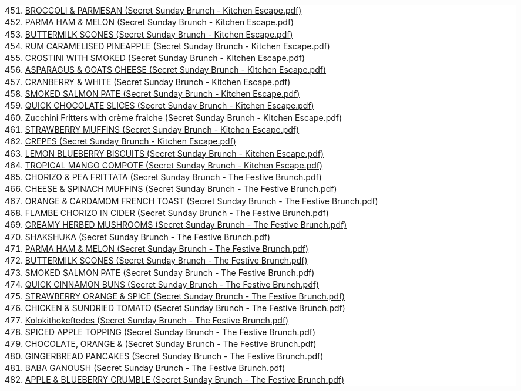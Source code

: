 451. [BROCCOLI & PARMESAN (Secret Sunday Brunch - Kitchen Escape.pdf)](SplitRecipes/BROCCOLI_&_PARMESAN_(Secret_Sunday_Brunch_-_Kitchen_Escape.pdf).pdf)
452. [PARMA HAM & MELON (Secret Sunday Brunch - Kitchen Escape.pdf)](SplitRecipes/PARMA_HAM_&_MELON_(Secret_Sunday_Brunch_-_Kitchen_Escape.pdf).pdf)
453. [BUTTERMILK SCONES (Secret Sunday Brunch - Kitchen Escape.pdf)](SplitRecipes/BUTTERMILK_SCONES_(Secret_Sunday_Brunch_-_Kitchen_Escape.pdf).pdf)
454. [RUM CARAMELISED PINEAPPLE (Secret Sunday Brunch - Kitchen Escape.pdf)](SplitRecipes/RUM_CARAMELISED_PINEAPPLE_(Secret_Sunday_Brunch_-_Kitchen_Escape.pdf).pdf)
455. [CROSTINI WITH SMOKED (Secret Sunday Brunch - Kitchen Escape.pdf)](SplitRecipes/CROSTINI_WITH_SMOKED_(Secret_Sunday_Brunch_-_Kitchen_Escape.pdf).pdf)
456. [ASPARAGUS & GOATS CHEESE (Secret Sunday Brunch - Kitchen Escape.pdf)](SplitRecipes/ASPARAGUS_&_GOATS_CHEESE_(Secret_Sunday_Brunch_-_Kitchen_Escape.pdf).pdf)
457. [CRANBERRY & WHITE (Secret Sunday Brunch - Kitchen Escape.pdf)](SplitRecipes/CRANBERRY_&_WHITE_(Secret_Sunday_Brunch_-_Kitchen_Escape.pdf).pdf)
458. [SMOKED SALMON PATE (Secret Sunday Brunch - Kitchen Escape.pdf)](SplitRecipes/SMOKED_SALMON_PATE_(Secret_Sunday_Brunch_-_Kitchen_Escape.pdf).pdf)
459. [QUICK CHOCOLATE SLICES (Secret Sunday Brunch - Kitchen Escape.pdf)](SplitRecipes/QUICK_CHOCOLATE_SLICES_(Secret_Sunday_Brunch_-_Kitchen_Escape.pdf).pdf)
460. [Zucchini Fritters with crème fraiche (Secret Sunday Brunch - Kitchen Escape.pdf)](SplitRecipes/Zucchini_Fritters_with_crème_fraiche_(Secret_Sunday_Brunch_-_Kitchen_Escape.pdf).pdf)
461. [STRAWBERRY MUFFINS (Secret Sunday Brunch - Kitchen Escape.pdf)](SplitRecipes/STRAWBERRY_MUFFINS_(Secret_Sunday_Brunch_-_Kitchen_Escape.pdf).pdf)
462. [CREPES (Secret Sunday Brunch - Kitchen Escape.pdf)](SplitRecipes/CREPES_(Secret_Sunday_Brunch_-_Kitchen_Escape.pdf).pdf)
463. [LEMON BLUEBERRY BISCUITS (Secret Sunday Brunch - Kitchen Escape.pdf)](SplitRecipes/LEMON_BLUEBERRY_BISCUITS_(Secret_Sunday_Brunch_-_Kitchen_Escape.pdf).pdf)
464. [TROPICAL MANGO COMPOTE (Secret Sunday Brunch - Kitchen Escape.pdf)](SplitRecipes/TROPICAL_MANGO_COMPOTE_(Secret_Sunday_Brunch_-_Kitchen_Escape.pdf).pdf)
465. [CHORIZO & PEA FRITTATA (Secret Sunday Brunch - The Festive Brunch.pdf)](SplitRecipes/CHORIZO_&_PEA_FRITTATA_(Secret_Sunday_Brunch_-_The_Festive_Brunch.pdf).pdf)
466. [CHEESE & SPINACH MUFFINS (Secret Sunday Brunch - The Festive Brunch.pdf)](SplitRecipes/CHEESE_&_SPINACH_MUFFINS_(Secret_Sunday_Brunch_-_The_Festive_Brunch.pdf).pdf)
467. [ORANGE & CARDAMOM FRENCH TOAST (Secret Sunday Brunch - The Festive Brunch.pdf)](SplitRecipes/ORANGE_&_CARDAMOM_FRENCH_TOAST_(Secret_Sunday_Brunch_-_The_Festive_Brunch.pdf).pdf)
468. [FLAMBE CHORIZO IN CIDER (Secret Sunday Brunch - The Festive Brunch.pdf)](SplitRecipes/FLAMBE_CHORIZO_IN_CIDER_(Secret_Sunday_Brunch_-_The_Festive_Brunch.pdf).pdf)
469. [CREAMY HERBED MUSHROOMS (Secret Sunday Brunch - The Festive Brunch.pdf)](SplitRecipes/CREAMY_HERBED_MUSHROOMS_(Secret_Sunday_Brunch_-_The_Festive_Brunch.pdf).pdf)
470. [SHAKSHUKA (Secret Sunday Brunch - The Festive Brunch.pdf)](SplitRecipes/SHAKSHUKA_(Secret_Sunday_Brunch_-_The_Festive_Brunch.pdf).pdf)
471. [PARMA HAM & MELON (Secret Sunday Brunch - The Festive Brunch.pdf)](SplitRecipes/PARMA_HAM_&_MELON_(Secret_Sunday_Brunch_-_The_Festive_Brunch.pdf).pdf)
472. [BUTTERMILK SCONES (Secret Sunday Brunch - The Festive Brunch.pdf)](SplitRecipes/BUTTERMILK_SCONES_(Secret_Sunday_Brunch_-_The_Festive_Brunch.pdf).pdf)
473. [SMOKED SALMON PATE (Secret Sunday Brunch - The Festive Brunch.pdf)](SplitRecipes/SMOKED_SALMON_PATE_(Secret_Sunday_Brunch_-_The_Festive_Brunch.pdf).pdf)
474. [QUICK CINNAMON BUNS (Secret Sunday Brunch - The Festive Brunch.pdf)](SplitRecipes/QUICK_CINNAMON_BUNS_(Secret_Sunday_Brunch_-_The_Festive_Brunch.pdf).pdf)
475. [STRAWBERRY ORANGE & SPICE (Secret Sunday Brunch - The Festive Brunch.pdf)](SplitRecipes/STRAWBERRY_ORANGE_&_SPICE_(Secret_Sunday_Brunch_-_The_Festive_Brunch.pdf).pdf)
476. [CHICKEN & SUNDRIED TOMATO (Secret Sunday Brunch - The Festive Brunch.pdf)](SplitRecipes/CHICKEN_&_SUNDRIED_TOMATO_(Secret_Sunday_Brunch_-_The_Festive_Brunch.pdf).pdf)
477. [Kolokithokeftedes (Secret Sunday Brunch - The Festive Brunch.pdf)](SplitRecipes/Kolokithokeftedes_(Secret_Sunday_Brunch_-_The_Festive_Brunch.pdf).pdf)
478. [SPICED APPLE TOPPING (Secret Sunday Brunch - The Festive Brunch.pdf)](SplitRecipes/SPICED_APPLE_TOPPING_(Secret_Sunday_Brunch_-_The_Festive_Brunch.pdf).pdf)
479. [CHOCOLATE, ORANGE & (Secret Sunday Brunch - The Festive Brunch.pdf)](SplitRecipes/CHOCOLATE,_ORANGE_&_(Secret_Sunday_Brunch_-_The_Festive_Brunch.pdf).pdf)
480. [GINGERBREAD PANCAKES (Secret Sunday Brunch - The Festive Brunch.pdf)](SplitRecipes/GINGERBREAD_PANCAKES_(Secret_Sunday_Brunch_-_The_Festive_Brunch.pdf).pdf)
481. [BABA GANOUSH (Secret Sunday Brunch - The Festive Brunch.pdf)](SplitRecipes/BABA_GANOUSH_(Secret_Sunday_Brunch_-_The_Festive_Brunch.pdf).pdf)
482. [APPLE & BLUEBERRY CRUMBLE (Secret Sunday Brunch - The Festive Brunch.pdf)](SplitRecipes/APPLE_&_BLUEBERRY_CRUMBLE_(Secret_Sunday_Brunch_-_The_Festive_Brunch.pdf).pdf)